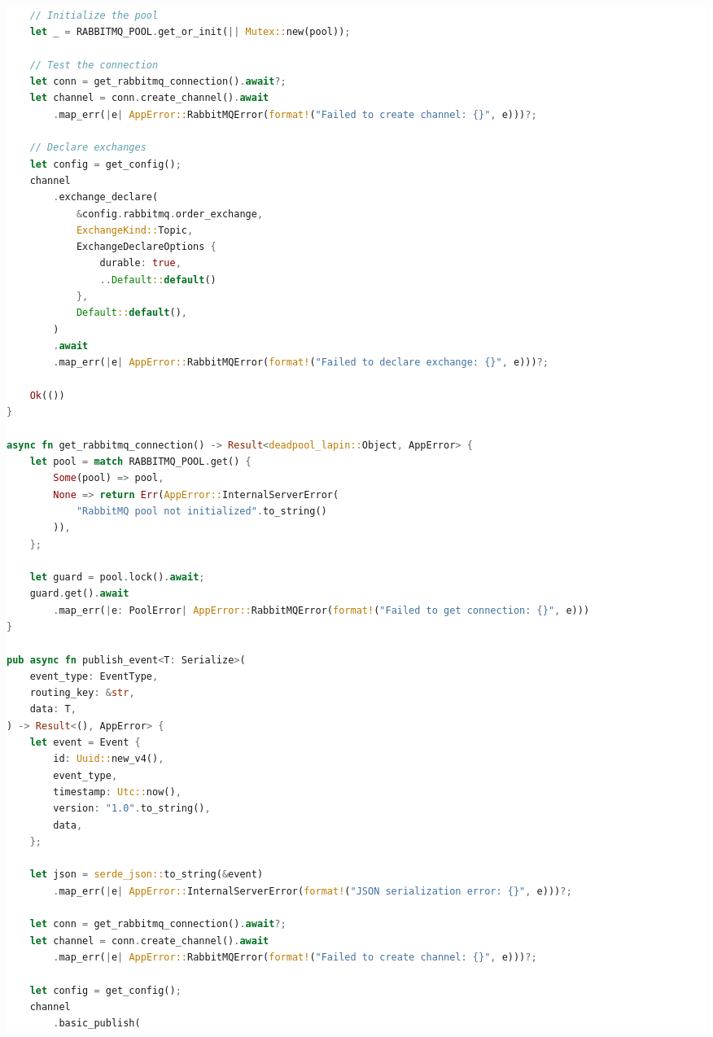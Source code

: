 ```rust
    // Initialize the pool
    let _ = RABBITMQ_POOL.get_or_init(|| Mutex::new(pool));
    
    // Test the connection
    let conn = get_rabbitmq_connection().await?;
    let channel = conn.create_channel().await
        .map_err(|e| AppError::RabbitMQError(format!("Failed to create channel: {}", e)))?;
    
    // Declare exchanges
    let config = get_config();
    channel
        .exchange_declare(
            &config.rabbitmq.order_exchange,
            ExchangeKind::Topic,
            ExchangeDeclareOptions {
                durable: true,
                ..Default::default()
            },
            Default::default(),
        )
        .await
        .map_err(|e| AppError::RabbitMQError(format!("Failed to declare exchange: {}", e)))?;
    
    Ok(())
}

async fn get_rabbitmq_connection() -> Result<deadpool_lapin::Object, AppError> {
    let pool = match RABBITMQ_POOL.get() {
        Some(pool) => pool,
        None => return Err(AppError::InternalServerError(
            "RabbitMQ pool not initialized".to_string()
        )),
    };
    
    let guard = pool.lock().await;
    guard.get().await
        .map_err(|e: PoolError| AppError::RabbitMQError(format!("Failed to get connection: {}", e)))
}

pub async fn publish_event<T: Serialize>(
    event_type: EventType,
    routing_key: &str,
    data: T,
) -> Result<(), AppError> {
    let event = Event {
        id: Uuid::new_v4(),
        event_type,
        timestamp: Utc::now(),
        version: "1.0".to_string(),
        data,
    };
    
    let json = serde_json::to_string(&event)
        .map_err(|e| AppError::InternalServerError(format!("JSON serialization error: {}", e)))?;
    
    let conn = get_rabbitmq_connection().await?;
    let channel = conn.create_channel().await
        .map_err(|e| AppError::RabbitMQError(format!("Failed to create channel: {}", e)))?;
    
    let config = get_config();
    channel
        .basic_publish(
```